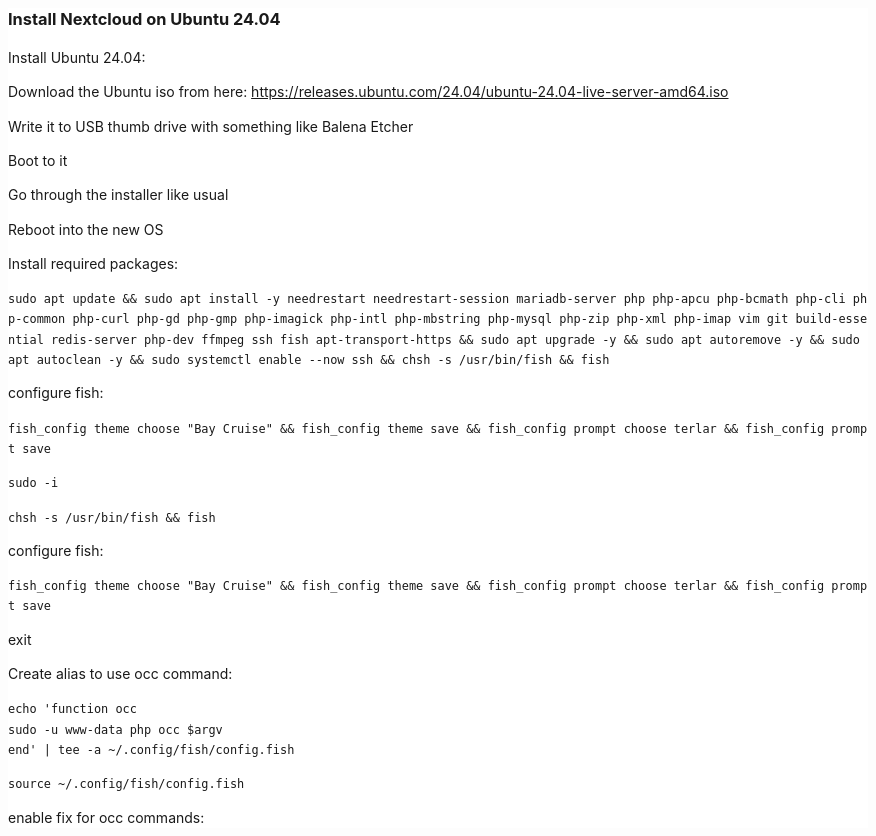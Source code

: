 ### Install Nextcloud on Ubuntu 24.04

Install Ubuntu 24.04:

Download the Ubuntu iso from here: https://releases.ubuntu.com/24.04/ubuntu-24.04-live-server-amd64.iso

Write it to USB thumb drive with something like Balena Etcher

Boot to it

Go through the installer like usual

Reboot into the new OS

Install required packages:

```
sudo apt update && sudo apt install -y needrestart needrestart-session mariadb-server php php-apcu php-bcmath php-cli php-common php-curl php-gd php-gmp php-imagick php-intl php-mbstring php-mysql php-zip php-xml php-imap vim git build-essential redis-server php-dev ffmpeg ssh fish apt-transport-https && sudo apt upgrade -y && sudo apt autoremove -y && sudo apt autoclean -y && sudo systemctl enable --now ssh && chsh -s /usr/bin/fish && fish 
```

configure fish:
```
fish_config theme choose "Bay Cruise" && fish_config theme save && fish_config prompt choose terlar && fish_config prompt save
```

```
sudo -i
```

```
chsh -s /usr/bin/fish && fish
```

configure fish:

```
fish_config theme choose "Bay Cruise" && fish_config theme save && fish_config prompt choose terlar && fish_config prompt save
```

exit

Create alias to use occ command:

```
echo 'function occ
sudo -u www-data php occ $argv
end' | tee -a ~/.config/fish/config.fish
```

```
source ~/.config/fish/config.fish
```

enable fix for occ commands:
